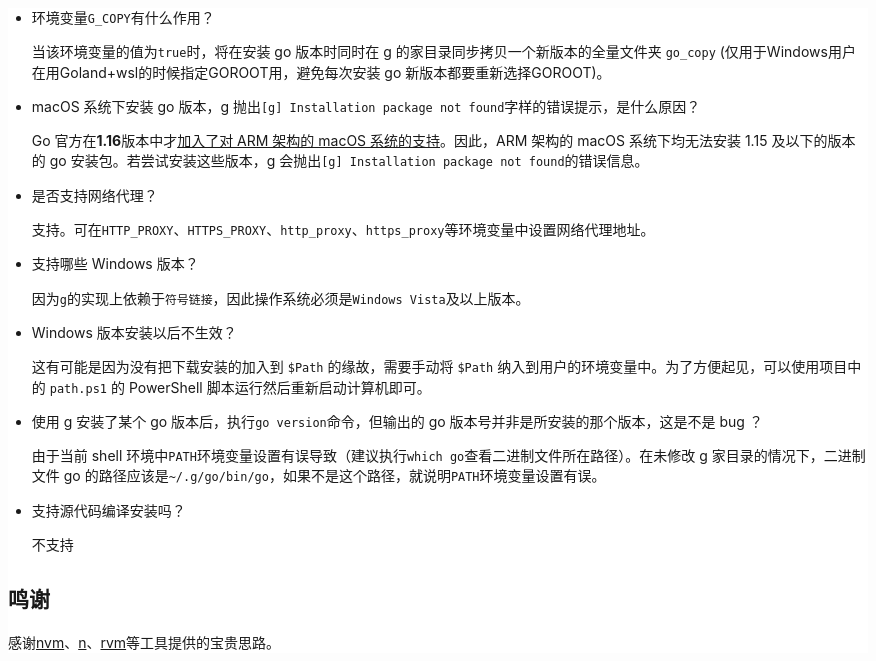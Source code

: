 - 环境变量`G_COPY`有什么作用？

  当该环境变量的值为`true`时，将在安装 go 版本时同时在 g 的家目录同步拷贝一个新版本的全量文件夹 `go_copy` (仅用于Windows用户在用Goland+wsl的时候指定GOROOT用，避免每次安装 go 新版本都要重新选择GOROOT)。

- macOS 系统下安装 go 版本，g 抛出`[g] Installation package not found`字样的错误提示，是什么原因？

  Go 官方在**1.16**版本中才[加入了对 ARM 架构的 macOS 系统的支持](https://go.dev/doc/go1.16#darwin)。因此，ARM 架构的 macOS 系统下均无法安装 1.15 及以下的版本的 go 安装包。若尝试安装这些版本，g 会抛出`[g] Installation package not found`的错误信息。

- 是否支持网络代理？

  支持。可在`HTTP_PROXY`、`HTTPS_PROXY`、`http_proxy`、`https_proxy`等环境变量中设置网络代理地址。

- 支持哪些 Windows 版本？

  因为`g`的实现上依赖于`符号链接`，因此操作系统必须是`Windows Vista`及以上版本。

- Windows 版本安装以后不生效？

  这有可能是因为没有把下载安装的加入到 `$Path` 的缘故，需要手动将 `$Path` 纳入到用户的环境变量中。为了方便起见，可以使用项目中的 `path.ps1` 的 PowerShell 脚本运行然后重新启动计算机即可。

- 使用 g 安装了某个 go 版本后，执行`go version`命令，但输出的 go 版本号并非是所安装的那个版本，这是不是 bug ？

  由于当前 shell 环境中`PATH`环境变量设置有误导致（建议执行`which go`查看二进制文件所在路径）。在未修改 g 家目录的情况下，二进制文件 go 的路径应该是`~/.g/go/bin/go`，如果不是这个路径，就说明`PATH`环境变量设置有误。

- 支持源代码编译安装吗？

  不支持

## 鸣谢

感谢[nvm](https://github.com/nvm-sh/nvm)、[n](https://github.com/tj/n)、[rvm](https://github.com/rvm/rvm)等工具提供的宝贵思路。
